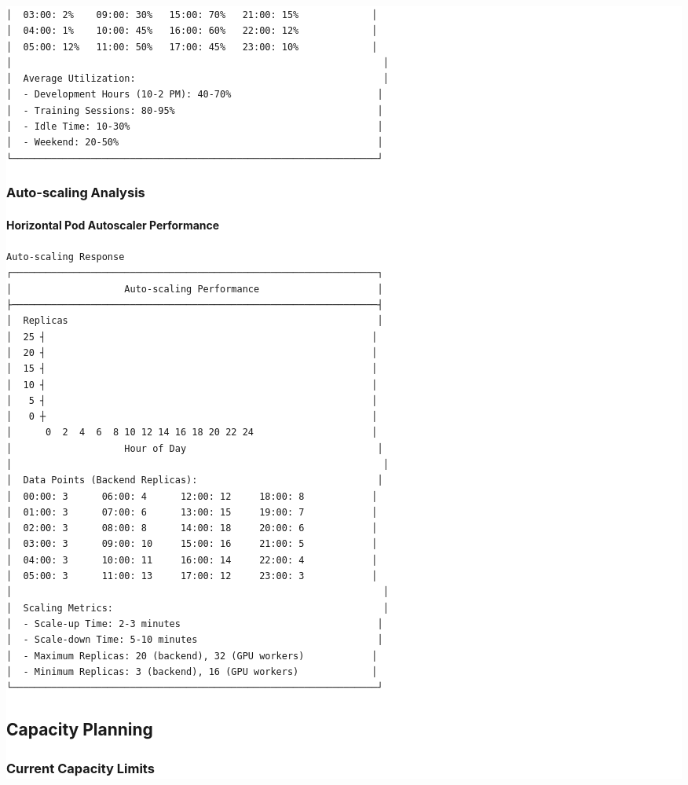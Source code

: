 ```
│  03:00: 2%    09:00: 30%   15:00: 70%   21:00: 15%             │
│  04:00: 1%    10:00: 45%   16:00: 60%   22:00: 12%             │
│  05:00: 12%   11:00: 50%   17:00: 45%   23:00: 10%             │
│                                                                  │
│  Average Utilization:                                            │
│  - Development Hours (10-2 PM): 40-70%                          │
│  - Training Sessions: 80-95%                                    │
│  - Idle Time: 10-30%                                            │
│  - Weekend: 20-50%                                              │
└─────────────────────────────────────────────────────────────────┘
```

### Auto-scaling Analysis

#### Horizontal Pod Autoscaler Performance
```
Auto-scaling Response
┌─────────────────────────────────────────────────────────────────┐
│                    Auto-scaling Performance                     │
├─────────────────────────────────────────────────────────────────┤
│  Replicas                                                       │
│  25 ┤                                                          │
│  20 ┤                                                          │
│  15 ┤                                                          │
│  10 ┤                                                          │
│   5 ┤                                                          │
│   0 ┼                                                          │
│      0  2  4  6  8 10 12 14 16 18 20 22 24                     │
│                    Hour of Day                                  │
│                                                                  │
│  Data Points (Backend Replicas):                                │
│  00:00: 3      06:00: 4      12:00: 12     18:00: 8            │
│  01:00: 3      07:00: 6      13:00: 15     19:00: 7            │
│  02:00: 3      08:00: 8      14:00: 18     20:00: 6            │
│  03:00: 3      09:00: 10     15:00: 16     21:00: 5            │
│  04:00: 3      10:00: 11     16:00: 14     22:00: 4            │
│  05:00: 3      11:00: 13     17:00: 12     23:00: 3            │
│                                                                  │
│  Scaling Metrics:                                                │
│  - Scale-up Time: 2-3 minutes                                   │
│  - Scale-down Time: 5-10 minutes                                │
│  - Maximum Replicas: 20 (backend), 32 (GPU workers)            │
│  - Minimum Replicas: 3 (backend), 16 (GPU workers)             │
└─────────────────────────────────────────────────────────────────┘
```

## Capacity Planning

### Current Capacity Limits
